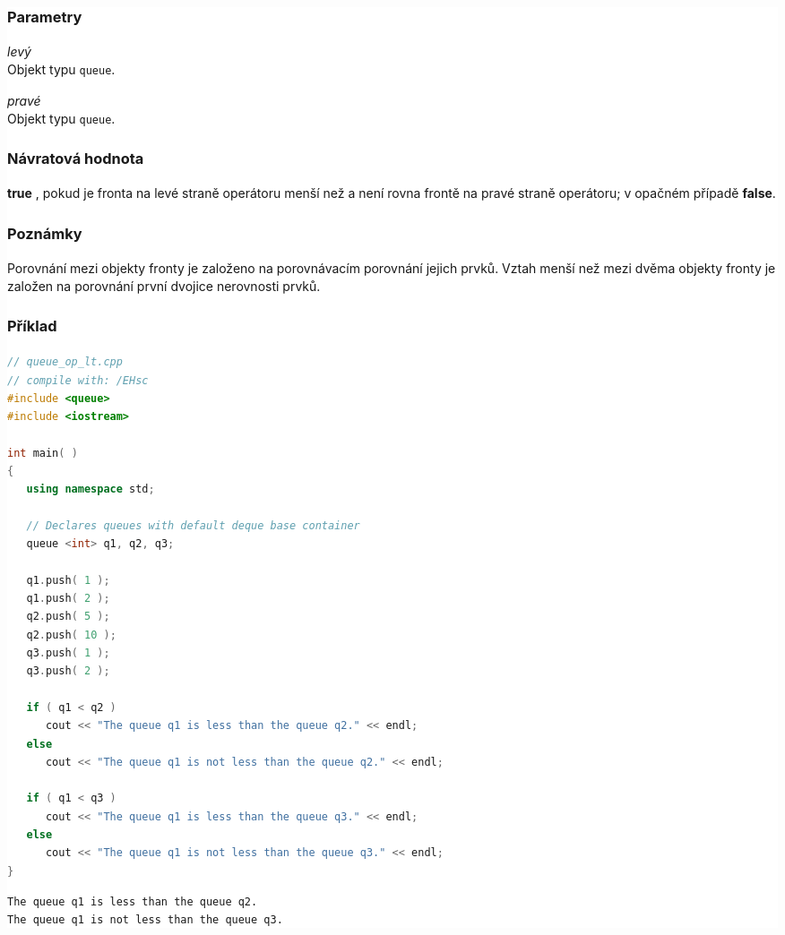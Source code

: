 ### <a name="parameters"></a>Parametry

*levý*\
Objekt typu `queue`.

*pravé*\
Objekt typu `queue`.

### <a name="return-value"></a>Návratová hodnota

**true** , pokud je fronta na levé straně operátoru menší než a není rovna frontě na pravé straně operátoru; v opačném případě **false**.

### <a name="remarks"></a>Poznámky

Porovnání mezi objekty fronty je založeno na porovnávacím porovnání jejich prvků. Vztah menší než mezi dvěma objekty fronty je založen na porovnání první dvojice nerovnosti prvků.

### <a name="example"></a>Příklad

```cpp
// queue_op_lt.cpp
// compile with: /EHsc
#include <queue>
#include <iostream>

int main( )
{
   using namespace std;

   // Declares queues with default deque base container
   queue <int> q1, q2, q3;

   q1.push( 1 );
   q1.push( 2 );
   q2.push( 5 );
   q2.push( 10 );
   q3.push( 1 );
   q3.push( 2 );

   if ( q1 < q2 )
      cout << "The queue q1 is less than the queue q2." << endl;
   else
      cout << "The queue q1 is not less than the queue q2." << endl;

   if ( q1 < q3 )
      cout << "The queue q1 is less than the queue q3." << endl;
   else
      cout << "The queue q1 is not less than the queue q3." << endl;
}
```

```Output
The queue q1 is less than the queue q2.
The queue q1 is not less than the queue q3.
```
